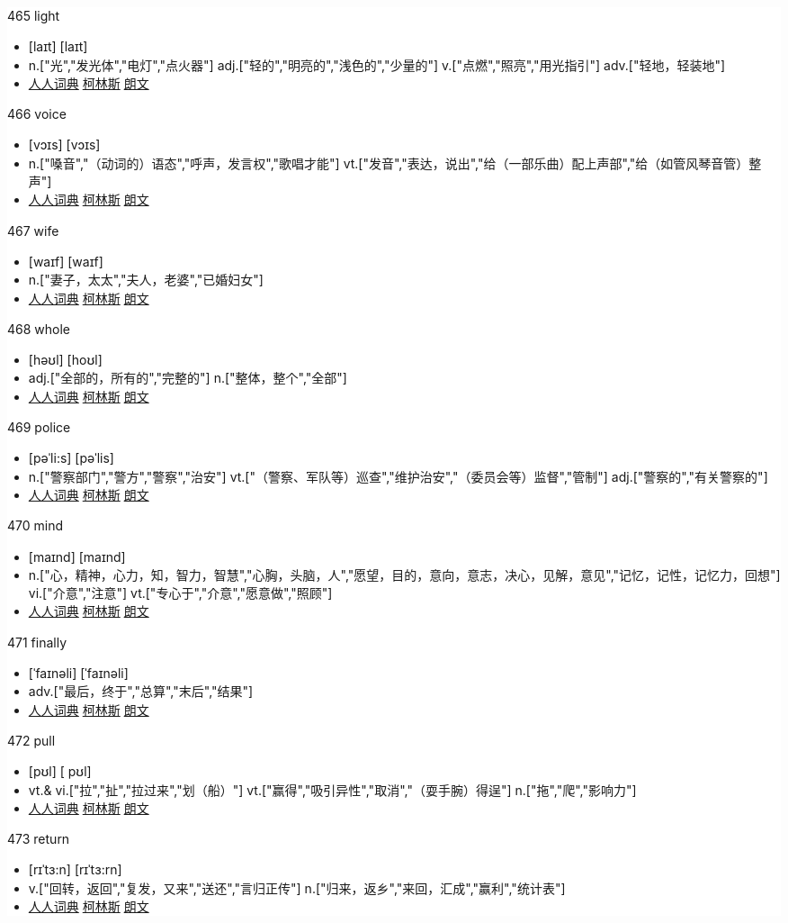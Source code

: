 465 light 
- [laɪt]  [laɪt] 
- n.["光","发光体","电灯","点火器"]  adj.["轻的","明亮的","浅色的","少量的"]  v.["点燃","照亮","用光指引"]  adv.["轻地，轻装地"]   
- [人人词典](https://www.91dict.com/words?w=light) [柯林斯](https://www.collinsdictionary.com/zh/dictionary/english/light) [朗文](https://www.ldoceonline.com/dictionary/light) 

466 voice 
- [vɔɪs]  [vɔɪs] 
- n.["嗓音","（动词的）语态","呼声，发言权","歌唱才能"]  vt.["发音","表达，说出","给（一部乐曲）配上声部","给（如管风琴音管）整声"]   
- [人人词典](https://www.91dict.com/words?w=voice) [柯林斯](https://www.collinsdictionary.com/zh/dictionary/english/voice) [朗文](https://www.ldoceonline.com/dictionary/voice) 

467 wife 
- [waɪf]  [waɪf] 
- n.["妻子，太太","夫人，老婆","已婚妇女"]   
- [人人词典](https://www.91dict.com/words?w=wife) [柯林斯](https://www.collinsdictionary.com/zh/dictionary/english/wife) [朗文](https://www.ldoceonline.com/dictionary/wife) 

468 whole 
- [həʊl]  [hoʊl] 
- adj.["全部的，所有的","完整的"]  n.["整体，整个","全部"]   
- [人人词典](https://www.91dict.com/words?w=whole) [柯林斯](https://www.collinsdictionary.com/zh/dictionary/english/whole) [朗文](https://www.ldoceonline.com/dictionary/whole) 

469 police 
- [pəˈli:s]  [pəˈlis] 
- n.["警察部门","警方","警察","治安"]  vt.["（警察、军队等）巡查","维护治安","（委员会等）监督","管制"]  adj.["警察的","有关警察的"]   
- [人人词典](https://www.91dict.com/words?w=police) [柯林斯](https://www.collinsdictionary.com/zh/dictionary/english/police) [朗文](https://www.ldoceonline.com/dictionary/police) 

470 mind 
- [maɪnd]  [maɪnd] 
- n.["心，精神，心力，知，智力，智慧","心胸，头脑，人","愿望，目的，意向，意志，决心，见解，意见","记忆，记性，记忆力，回想"]  vi.["介意","注意"]  vt.["专心于","介意","愿意做","照顾"]   
- [人人词典](https://www.91dict.com/words?w=mind) [柯林斯](https://www.collinsdictionary.com/zh/dictionary/english/mind) [朗文](https://www.ldoceonline.com/dictionary/mind) 

471 finally 
- [ˈfaɪnəli]  [ˈfaɪnəli] 
- adv.["最后，终于","总算","末后","结果"]   
- [人人词典](https://www.91dict.com/words?w=finally) [柯林斯](https://www.collinsdictionary.com/zh/dictionary/english/finally) [朗文](https://www.ldoceonline.com/dictionary/finally) 

472 pull 
- [pʊl]  [ pʊl] 
- vt.& vi.["拉","扯","拉过来","划（船）"]  vt.["赢得","吸引异性","取消","（耍手腕）得逞"]  n.["拖","爬","影响力"]   
- [人人词典](https://www.91dict.com/words?w=pull) [柯林斯](https://www.collinsdictionary.com/zh/dictionary/english/pull) [朗文](https://www.ldoceonline.com/dictionary/pull) 

473 return 
- [rɪˈtɜ:n]  [rɪˈtɜ:rn] 
- v.["回转，返回","复发，又来","送还","言归正传"]  n.["归来，返乡","来回，汇成","赢利","统计表"]   
- [人人词典](https://www.91dict.com/words?w=return) [柯林斯](https://www.collinsdictionary.com/zh/dictionary/english/return) [朗文](https://www.ldoceonline.com/dictionary/return) 

